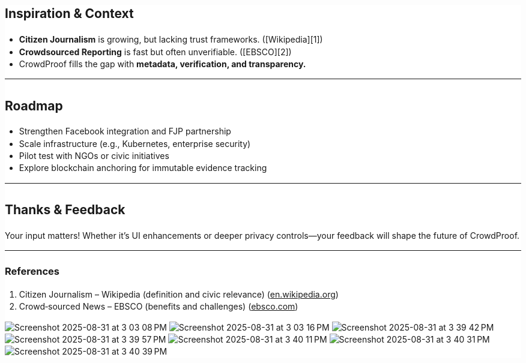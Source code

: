 
## Inspiration & Context

* **Citizen Journalism** is growing, but lacking trust frameworks. (\[Wikipedia]\[1])
* **Crowdsourced Reporting** is fast but often unverifiable. (\[EBSCO]\[2])
* CrowdProof fills the gap with **metadata, verification, and transparency.**

---

## Roadmap

* Strengthen Facebook integration and FJP partnership
* Scale infrastructure (e.g., Kubernetes, enterprise security)
* Pilot test with NGOs or civic initiatives
* Explore blockchain anchoring for immutable evidence tracking

---

## Thanks & Feedback

Your input matters! Whether it’s UI enhancements or deeper privacy controls—your feedback will shape the future of CrowdProof.

---

### References

1. Citizen Journalism – Wikipedia (definition and civic relevance) ([en.wikipedia.org](https://en.wikipedia.org/wiki/Citizen_journalism?utm_source=chatgpt.com))
2. Crowd‑sourced News – EBSCO (benefits and challenges) ([ebsco.com](https://www.ebsco.com/research-starters/social-sciences-and-humanities/crowd-sourced-news?utm_source=chatgpt.com))

<img width="1505" height="824" alt="Screenshot 2025-08-31 at 3 03 08 PM" src="https://github.com/user-attachments/assets/6b052657-6a1d-4645-91bc-ed7dd53db5f0" />
<img width="1511" height="826" alt="Screenshot 2025-08-31 at 3 03 16 PM" src="https://github.com/user-attachments/assets/aebbfcbc-bf1a-4ab9-91d1-83dd96b651b5" />
<img width="1512" height="819" alt="Screenshot 2025-08-31 at 3 39 42 PM" src="https://github.com/user-attachments/assets/482ba0e9-e5ae-43fa-b806-f787f826ad44" />
<img width="1511" height="816" alt="Screenshot 2025-08-31 at 3 39 57 PM" src="https://github.com/user-attachments/assets/506e59db-34ea-4791-8927-93ae10a56174" />
<img width="1156" height="847" alt="Screenshot 2025-08-31 at 3 40 11 PM" src="https://github.com/user-attachments/assets/2163cf4e-4841-420e-9e90-0b361828910f" />
<img width="1141" height="855" alt="Screenshot 2025-08-31 at 3 40 31 PM" src="https://github.com/user-attachments/assets/15103bcc-d8a9-4e80-ae48-997d42b46be0" />
<img width="1142" height="843" alt="Screenshot 2025-08-31 at 3 40 39 PM" src="https://github.com/user-attachments/assets/294ab2df-04d0-430f-8243-da70ad917057" />


